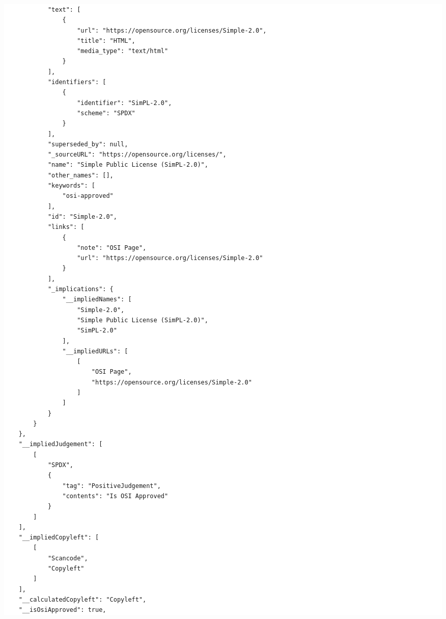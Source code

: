                 "text": [
                    {
                        "url": "https://opensource.org/licenses/Simple-2.0",
                        "title": "HTML",
                        "media_type": "text/html"
                    }
                ],
                "identifiers": [
                    {
                        "identifier": "SimPL-2.0",
                        "scheme": "SPDX"
                    }
                ],
                "superseded_by": null,
                "_sourceURL": "https://opensource.org/licenses/",
                "name": "Simple Public License (SimPL-2.0)",
                "other_names": [],
                "keywords": [
                    "osi-approved"
                ],
                "id": "Simple-2.0",
                "links": [
                    {
                        "note": "OSI Page",
                        "url": "https://opensource.org/licenses/Simple-2.0"
                    }
                ],
                "_implications": {
                    "__impliedNames": [
                        "Simple-2.0",
                        "Simple Public License (SimPL-2.0)",
                        "SimPL-2.0"
                    ],
                    "__impliedURLs": [
                        [
                            "OSI Page",
                            "https://opensource.org/licenses/Simple-2.0"
                        ]
                    ]
                }
            }
        },
        "__impliedJudgement": [
            [
                "SPDX",
                {
                    "tag": "PositiveJudgement",
                    "contents": "Is OSI Approved"
                }
            ]
        ],
        "__impliedCopyleft": [
            [
                "Scancode",
                "Copyleft"
            ]
        ],
        "__calculatedCopyleft": "Copyleft",
        "__isOsiApproved": true,